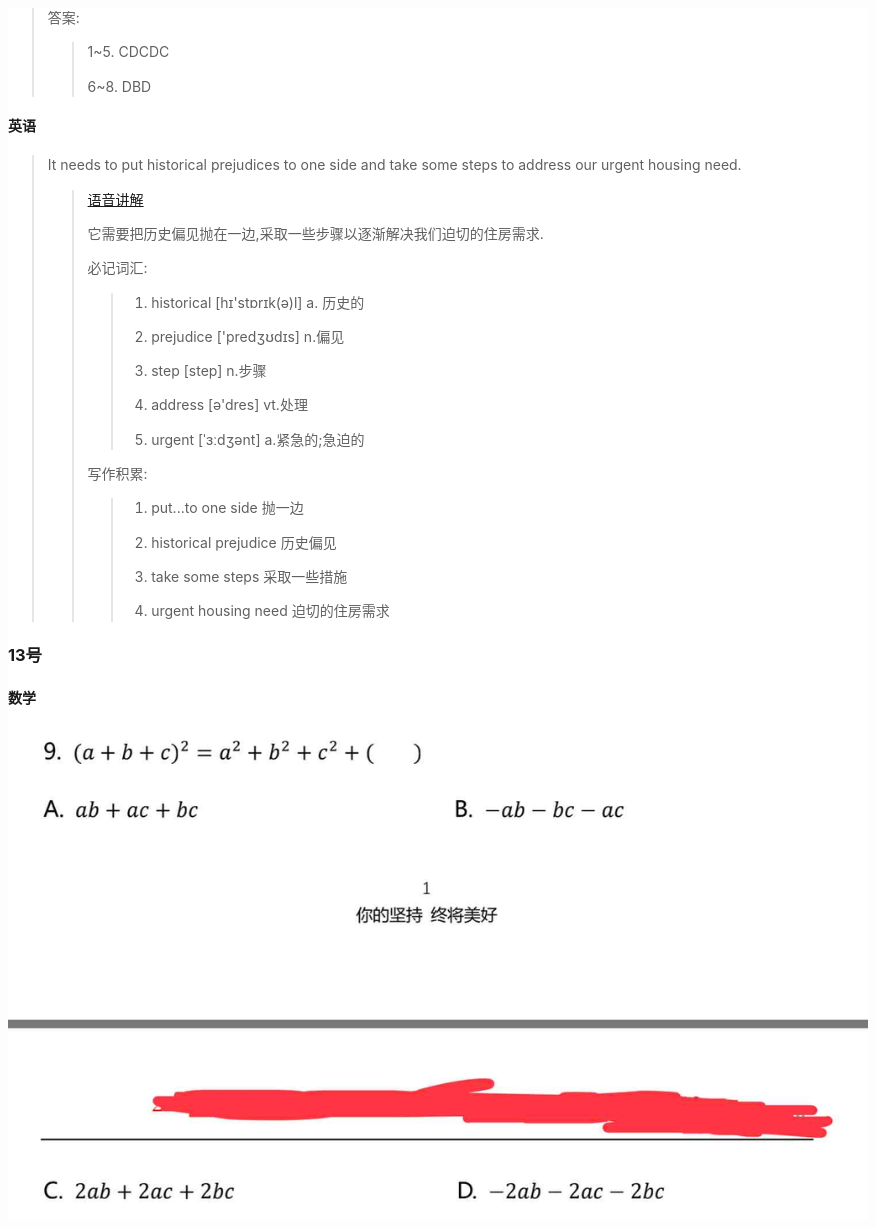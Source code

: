 > 答案:
> > 1~5. CDCDC  
> > 
> > 6~8. DBD

#### 英语

> It needs to put historical prejudices to one side and take some steps to address our urgent housing need.
> > [语音讲解](https://res.wx.qq.com/voice/getvoice?mediaid=MzA5MTY4Nzc1N18yNjUzMzc4Mjk1) 
> > 
> > 它需要把历史偏见抛在一边,采取一些步骤以逐渐解决我们迫切的住房需求.
> > 
> > 必记词汇:
> > > 1. historical [hɪ'stɒrɪk(ə)l]  a. 历史的
> > > 
> > > 2. prejudice ['predʒʊdɪs]  n.偏见
> > > 
> > > 3. step [step]  n.步骤
> > > 
> > > 4. address [ə'dres]  vt.处理
> > > 
> > > 5. urgent [ˈɜːdʒənt]  a.紧急的;急迫的
> > 
> > 写作积累:
> > > 1. put...to one side 抛一边
> > > 
> > > 2. historical prejudice 历史偏见
> > > 
> > > 3. take some steps 采取一些措施
> > > 
> > > 4. urgent housing need 迫切的住房需求



### 13号

#### 数学

![问题 ](/images/Graduate/practice/mathematics/06-13-question-1.jpg)
